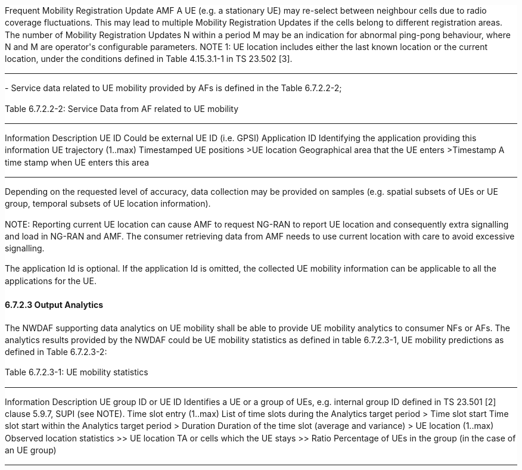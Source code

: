   Frequent Mobility Registration Update                                                                                                                       AMF      A UE (e.g. a stationary UE) may re-select between neighbour cells due to radio coverage fluctuations. This may lead to multiple Mobility Registration Updates if the cells belong to different registration areas. The number of Mobility Registration Updates N within a period M may be an indication for abnormal ping-pong behaviour, where N and M are operator\'s configurable parameters.
  NOTE 1: UE location includes either the last known location or the current location, under the conditions defined in Table 4.15.3.1-1 in TS 23.502 \[3\].            
  ----------------------------------------------------------------------------------------------------------------------------------------------------------- -------- --------------------------------------------------------------------------------------------------------------------------------------------------------------------------------------------------------------------------------------------------------------------------------------------------------------------------------------------------------------------------------------------------

\- Service data related to UE mobility provided by AFs is defined in the
Table 6.7.2.2-2;

Table 6.7.2.2-2: Service Data from AF related to UE mobility

  ------------------------ --------------------------------------------------------
  Information              Description
  UE ID                    Could be external UE ID (i.e. GPSI)
  Application ID           Identifying the application providing this information
  UE trajectory (1..max)   Timestamped UE positions
  \>UE location            Geographical area that the UE enters
  \>Timestamp              A time stamp when UE enters this area
  ------------------------ --------------------------------------------------------

Depending on the requested level of accuracy, data collection may be
provided on samples (e.g. spatial subsets of UEs or UE group, temporal
subsets of UE location information).

NOTE: Reporting current UE location can cause AMF to request NG-RAN to
report UE location and consequently extra signalling and load in NG-RAN
and AMF. The consumer retrieving data from AMF needs to use current
location with care to avoid excessive signalling.

The application Id is optional. If the application Id is omitted, the
collected UE mobility information can be applicable to all the
applications for the UE.

#### 6.7.2.3 Output Analytics

The NWDAF supporting data analytics on UE mobility shall be able to
provide UE mobility analytics to consumer NFs or AFs. The analytics
results provided by the NWDAF could be UE mobility statistics as defined
in table 6.7.2.3-1, UE mobility predictions as defined in Table
6.7.2.3-2:

Table 6.7.2.3-1: UE mobility statistics

  -------------------------- ---------------------------------------------------------------------------------------------------------------------
  Information                Description
  UE group ID or UE ID       Identifies a UE or a group of UEs, e.g. internal group ID defined in TS 23.501 \[2\] clause 5.9.7, SUPI (see NOTE).
  Time slot entry (1..max)   List of time slots during the Analytics target period
  \> Time slot start         Time slot start within the Analytics target period
  \> Duration                Duration of the time slot (average and variance)
  \> UE location (1..max)    Observed location statistics
  \>\> UE location           TA or cells which the UE stays
  \>\> Ratio                 Percentage of UEs in the group (in the case of an UE group)
  -------------------------- ---------------------------------------------------------------------------------------------------------------------
